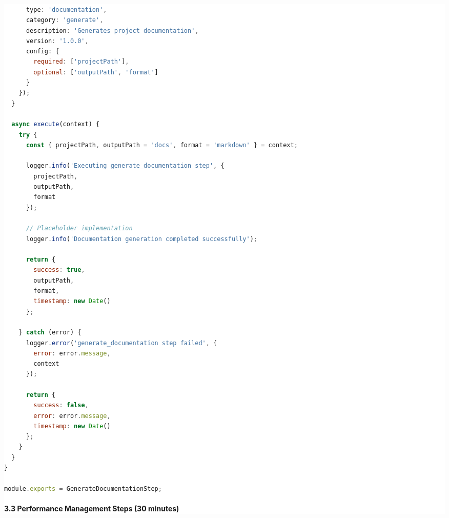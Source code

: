 ```javascript
      type: 'documentation',
      category: 'generate',
      description: 'Generates project documentation',
      version: '1.0.0',
      config: {
        required: ['projectPath'],
        optional: ['outputPath', 'format']
      }
    });
  }

  async execute(context) {
    try {
      const { projectPath, outputPath = 'docs', format = 'markdown' } = context;
      
      logger.info('Executing generate_documentation step', {
        projectPath,
        outputPath,
        format
      });

      // Placeholder implementation
      logger.info('Documentation generation completed successfully');

      return {
        success: true,
        outputPath,
        format,
        timestamp: new Date()
      };

    } catch (error) {
      logger.error('generate_documentation step failed', {
        error: error.message,
        context
      });

      return {
        success: false,
        error: error.message,
        timestamp: new Date()
      };
    }
  }
}

module.exports = GenerateDocumentationStep;
```

#### 3.3 Performance Management Steps (30 minutes)
